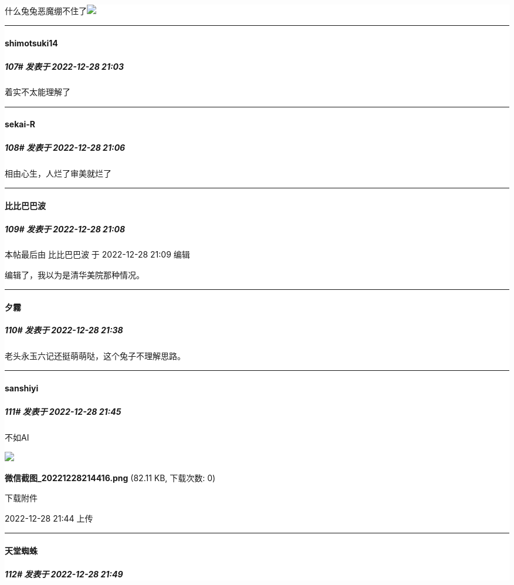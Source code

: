 什么兔兔恶魔绷不住了<img src="https://static.saraba1st.com/image/smiley/face2017/068.png" referrerpolicy="no-referrer">



*****

####  shimotsuki14  
##### 107#       发表于 2022-12-28 21:03

着实不太能理解了

*****

####  sekai-R  
##### 108#       发表于 2022-12-28 21:06

相由心生，人烂了审美就烂了

*****

####  比比巴巴波  
##### 109#       发表于 2022-12-28 21:08

 本帖最后由 比比巴巴波 于 2022-12-28 21:09 编辑 

编辑了，我以为是清华美院那种情况。



*****

####  夕霧  
##### 110#       发表于 2022-12-28 21:38

老头永玉六记还挺萌萌哒，这个兔子不理解思路。



*****

####  sanshiyi  
##### 111#       发表于 2022-12-28 21:45

不如AI

<img src="https://img.saraba1st.com/forum/202212/28/214436v5zsswn403sfasyz.png" referrerpolicy="no-referrer">

<strong>微信截图_20221228214416.png</strong> (82.11 KB, 下载次数: 0)

下载附件

2022-12-28 21:44 上传

*****

####  天堂蜘蛛  
##### 112#       发表于 2022-12-28 21:49
